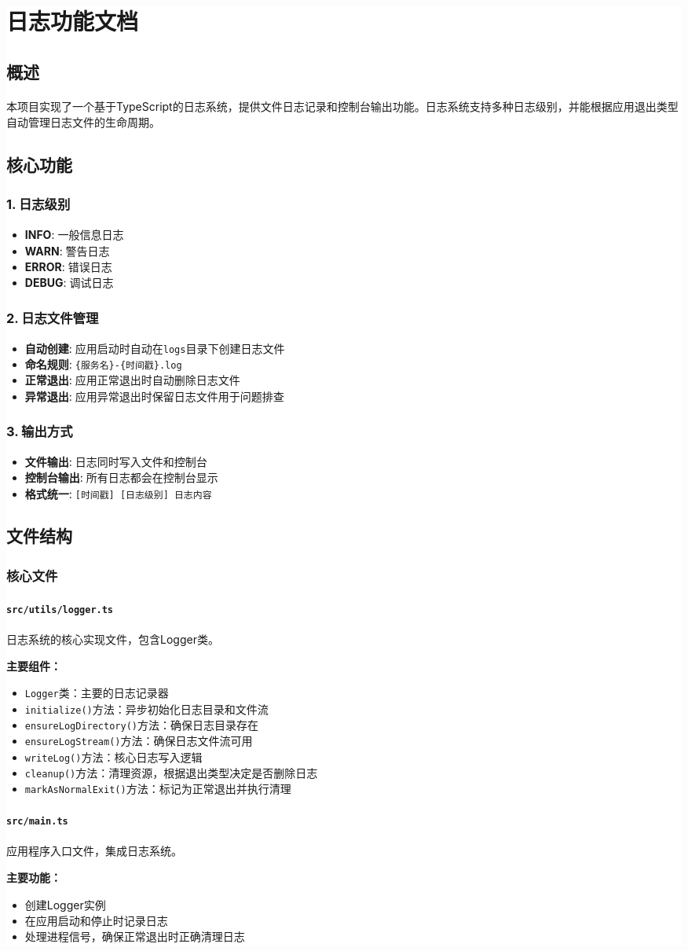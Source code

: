 # 日志功能文档

## 概述

本项目实现了一个基于TypeScript的日志系统，提供文件日志记录和控制台输出功能。日志系统支持多种日志级别，并能根据应用退出类型自动管理日志文件的生命周期。

## 核心功能

### 1. 日志级别
- **INFO**: 一般信息日志
- **WARN**: 警告日志
- **ERROR**: 错误日志
- **DEBUG**: 调试日志

### 2. 日志文件管理
- **自动创建**: 应用启动时自动在`logs`目录下创建日志文件
- **命名规则**: `{服务名}-{时间戳}.log`
- **正常退出**: 应用正常退出时自动删除日志文件
- **异常退出**: 应用异常退出时保留日志文件用于问题排查

### 3. 输出方式
- **文件输出**: 日志同时写入文件和控制台
- **控制台输出**: 所有日志都会在控制台显示
- **格式统一**: `[时间戳] [日志级别] 日志内容`

## 文件结构

### 核心文件

#### `src/utils/logger.ts`
日志系统的核心实现文件，包含Logger类。

**主要组件：**
- `Logger`类：主要的日志记录器
- `initialize()`方法：异步初始化日志目录和文件流
- `ensureLogDirectory()`方法：确保日志目录存在
- `ensureLogStream()`方法：确保日志文件流可用
- `writeLog()`方法：核心日志写入逻辑
- `cleanup()`方法：清理资源，根据退出类型决定是否删除日志
- `markAsNormalExit()`方法：标记为正常退出并执行清理

#### `src/main.ts`
应用程序入口文件，集成日志系统。

**主要功能：**
- 创建Logger实例
- 在应用启动和停止时记录日志
- 处理进程信号，确保正常退出时正确清理日志
